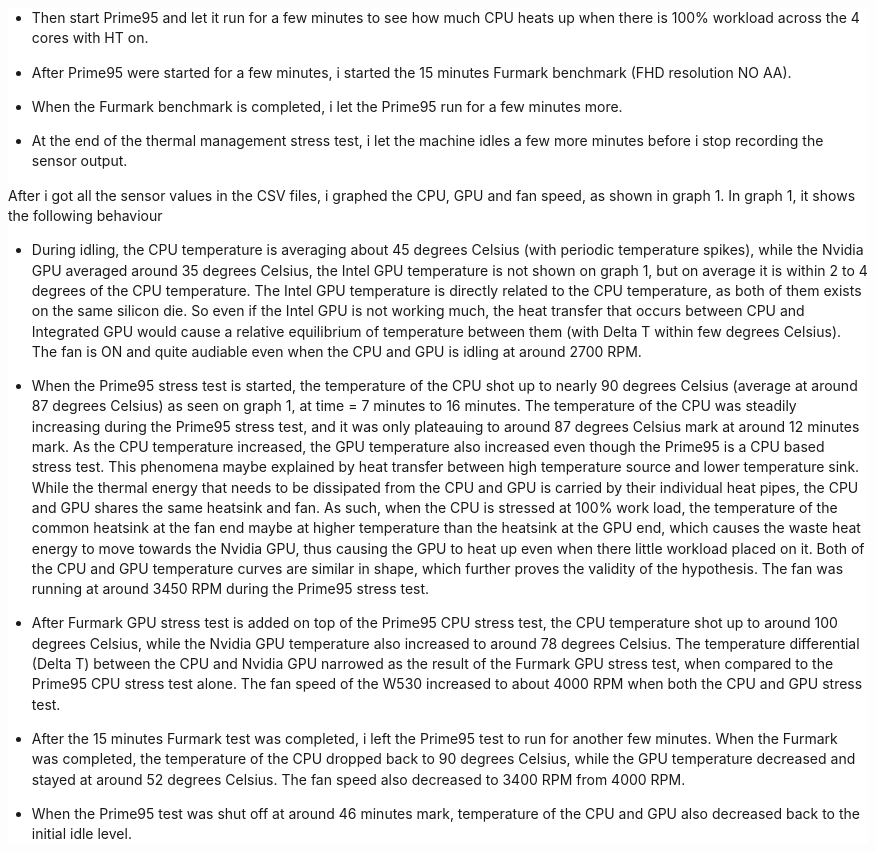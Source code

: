  * Then start Prime95 and let it run for a few minutes to see how much CPU heats up when there is 100% workload across the 4 cores with HT on.

  * After Prime95 were started for a few minutes, i started the 15 minutes Furmark benchmark (FHD resolution NO AA).

  * When the Furmark benchmark is completed, i let the Prime95 run for a few minutes more.

  * At the end of the thermal management stress test, i let the machine idles a few more minutes before i stop recording the sensor output.


After i got all the sensor values in the CSV files, i graphed the CPU, GPU and fan speed, as shown in graph 1. In graph 1, it shows the following behaviour



  * During idling, the CPU temperature is averaging about 45 degrees Celsius (with periodic temperature spikes), while the Nvidia GPU averaged around 35 degrees Celsius, the Intel GPU temperature is not shown on graph 1, but on average it is within 2 to 4 degrees of the CPU temperature. The Intel GPU temperature is directly related to the CPU temperature, as both of them exists on the same silicon die. So even if the Intel GPU is not working much, the heat transfer that occurs between CPU and Integrated GPU would cause a relative equilibrium of temperature between them (with Delta T within few degrees Celsius). The fan is ON and quite audiable even when the CPU and GPU is idling at around 2700 RPM.



  * When the Prime95 stress test is started, the temperature of the CPU shot up to nearly 90 degrees Celsius (average at around 87 degrees Celsius) as seen on graph 1, at time = 7 minutes to 16 minutes. The temperature of the CPU was steadily increasing during the Prime95 stress test, and it was only plateauing to around 87 degrees Celsius mark at around 12 minutes mark. As the CPU temperature increased, the GPU temperature also increased even though the Prime95 is a CPU based stress test. This phenomena maybe explained by heat transfer between high temperature source and lower temperature sink. While the thermal energy that needs to be dissipated from the CPU and GPU is carried by their individual heat pipes, the CPU and GPU shares the same heatsink and fan. As such, when the CPU is stressed at 100% work load, the temperature of the common heatsink at the fan end maybe at higher temperature than the heatsink at the GPU end, which causes the waste heat energy to move towards the Nvidia GPU, thus causing the GPU to heat up even when there little workload placed on it. Both of the CPU and GPU temperature curves are similar in shape, which further proves the validity of the hypothesis. The fan was running at around 3450 RPM during the Prime95 stress test.



  * After Furmark GPU stress test is added on top of the Prime95 CPU stress test, the CPU temperature shot up to around 100 degrees Celsius, while the Nvidia GPU temperature also increased to around 78 degrees Celsius. The temperature differential (Delta T) between the CPU and Nvidia GPU narrowed as the result of the Furmark GPU stress test, when compared to the Prime95 CPU stress test alone. The fan speed of the W530 increased to about 4000 RPM when both the CPU and GPU stress test.



  * After the 15 minutes Furmark test was completed, i left the Prime95 test to run for another few minutes. When the Furmark was completed, the temperature of the CPU dropped back to 90 degrees Celsius, while the GPU temperature decreased and stayed at around 52 degrees Celsius. The fan speed also decreased to 3400 RPM from 4000 RPM.



  * When the Prime95 test was shut off at around 46 minutes mark, temperature of the CPU and GPU also decreased back to the initial idle level.
